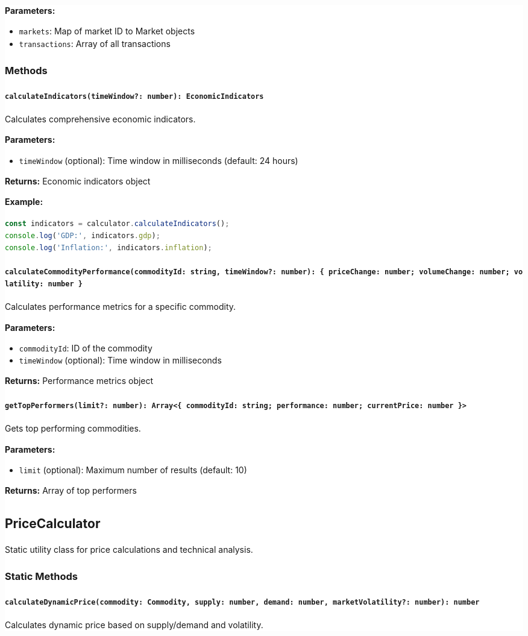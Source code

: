 **Parameters:**
- `markets`: Map of market ID to Market objects
- `transactions`: Array of all transactions

### Methods

#### `calculateIndicators(timeWindow?: number): EconomicIndicators`

Calculates comprehensive economic indicators.

**Parameters:**
- `timeWindow` (optional): Time window in milliseconds (default: 24 hours)

**Returns:** Economic indicators object

**Example:**
```typescript
const indicators = calculator.calculateIndicators();
console.log('GDP:', indicators.gdp);
console.log('Inflation:', indicators.inflation);
```

#### `calculateCommodityPerformance(commodityId: string, timeWindow?: number): { priceChange: number; volumeChange: number; volatility: number }`

Calculates performance metrics for a specific commodity.

**Parameters:**
- `commodityId`: ID of the commodity
- `timeWindow` (optional): Time window in milliseconds

**Returns:** Performance metrics object

#### `getTopPerformers(limit?: number): Array<{ commodityId: string; performance: number; currentPrice: number }>`

Gets top performing commodities.

**Parameters:**
- `limit` (optional): Maximum number of results (default: 10)

**Returns:** Array of top performers

## PriceCalculator

Static utility class for price calculations and technical analysis.

### Static Methods

#### `calculateDynamicPrice(commodity: Commodity, supply: number, demand: number, marketVolatility?: number): number`

Calculates dynamic price based on supply/demand and volatility.
